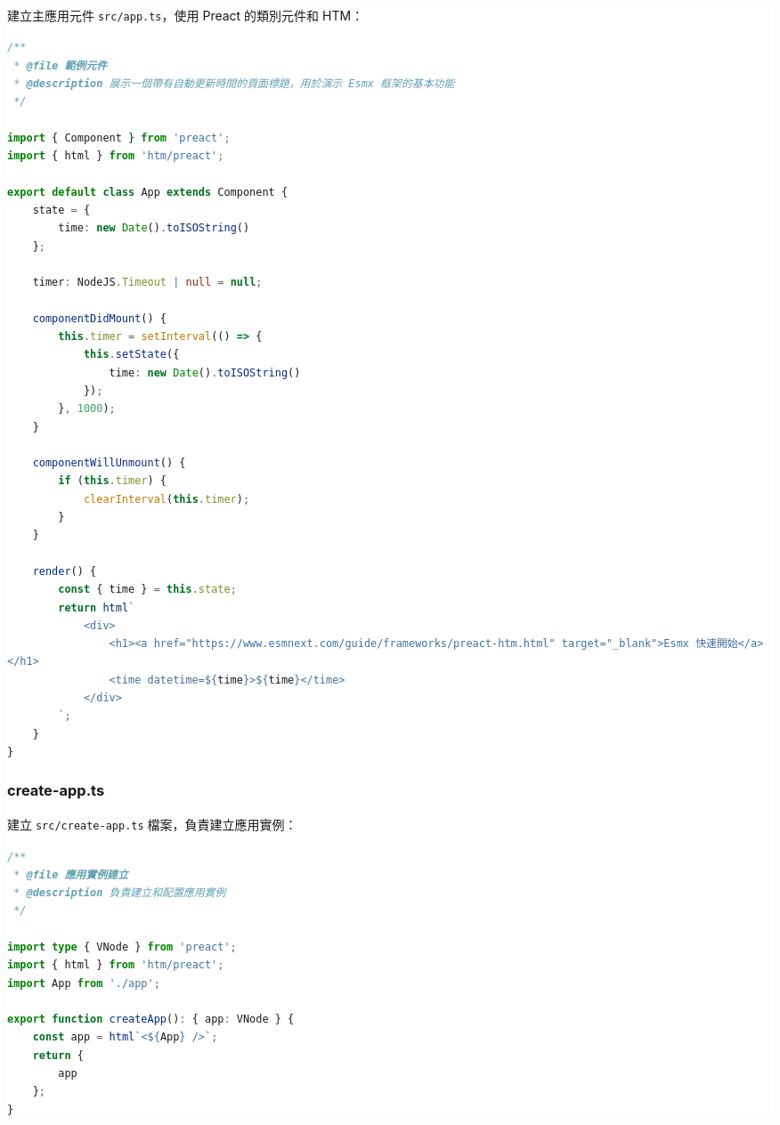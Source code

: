 建立主應用元件 `src/app.ts`，使用 Preact 的類別元件和 HTM：

```ts title="src/app.ts"
/**
 * @file 範例元件
 * @description 展示一個帶有自動更新時間的頁面標題，用於演示 Esmx 框架的基本功能
 */

import { Component } from 'preact';
import { html } from 'htm/preact';

export default class App extends Component {
    state = {
        time: new Date().toISOString()
    };

    timer: NodeJS.Timeout | null = null;

    componentDidMount() {
        this.timer = setInterval(() => {
            this.setState({
                time: new Date().toISOString()
            });
        }, 1000);
    }

    componentWillUnmount() {
        if (this.timer) {
            clearInterval(this.timer);
        }
    }

    render() {
        const { time } = this.state;
        return html`
            <div>
                <h1><a href="https://www.esmnext.com/guide/frameworks/preact-htm.html" target="_blank">Esmx 快速開始</a></h1>
                <time datetime=${time}>${time}</time>
            </div>
        `;
    }
}
```

### create-app.ts

建立 `src/create-app.ts` 檔案，負責建立應用實例：

```ts title="src/create-app.ts"
/**
 * @file 應用實例建立
 * @description 負責建立和配置應用實例
 */

import type { VNode } from 'preact';
import { html } from 'htm/preact';
import App from './app';

export function createApp(): { app: VNode } {
    const app = html`<${App} />`;
    return {
        app
    };
}
```